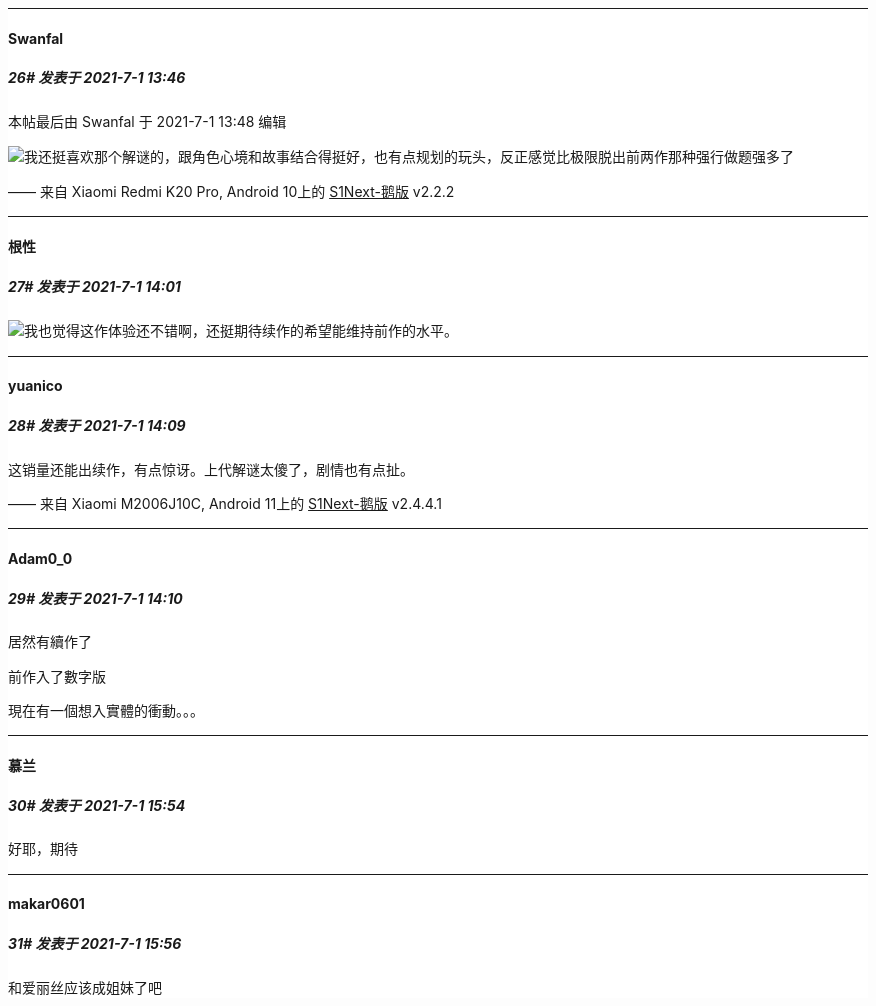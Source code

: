 *****

####  Swanfal  
##### 26#       发表于 2021-7-1 13:46

 本帖最后由 Swanfal 于 2021-7-1 13:48 编辑 

<img src="https://static.saraba1st.com/image/smiley/face2017/024.png" referrerpolicy="no-referrer">我还挺喜欢那个解谜的，跟角色心境和故事结合得挺好，也有点规划的玩头，反正感觉比极限脱出前两作那种强行做题强多了

—— 来自 Xiaomi Redmi K20 Pro, Android 10上的 [S1Next-鹅版](https://github.com/ykrank/S1-Next/releases) v2.2.2

*****

####  根性  
##### 27#       发表于 2021-7-1 14:01

<img src="https://static.saraba1st.com/image/smiley/face2017/105.png" referrerpolicy="no-referrer">我也觉得这作体验还不错啊，还挺期待续作的希望能维持前作的水平。

*****

####  yuanico  
##### 28#       发表于 2021-7-1 14:09

这销量还能出续作，有点惊讶。上代解谜太傻了，剧情也有点扯。

—— 来自 Xiaomi M2006J10C, Android 11上的 [S1Next-鹅版](https://github.com/ykrank/S1-Next/releases) v2.4.4.1

*****

####  Adam0_0  
##### 29#       发表于 2021-7-1 14:10

居然有續作了

前作入了數字版

現在有一個想入實體的衝動。。。

*****

####  慕兰  
##### 30#       发表于 2021-7-1 15:54

好耶，期待



*****

####  makar0601  
##### 31#       发表于 2021-7-1 15:56

和爱丽丝应该成姐妹了吧
